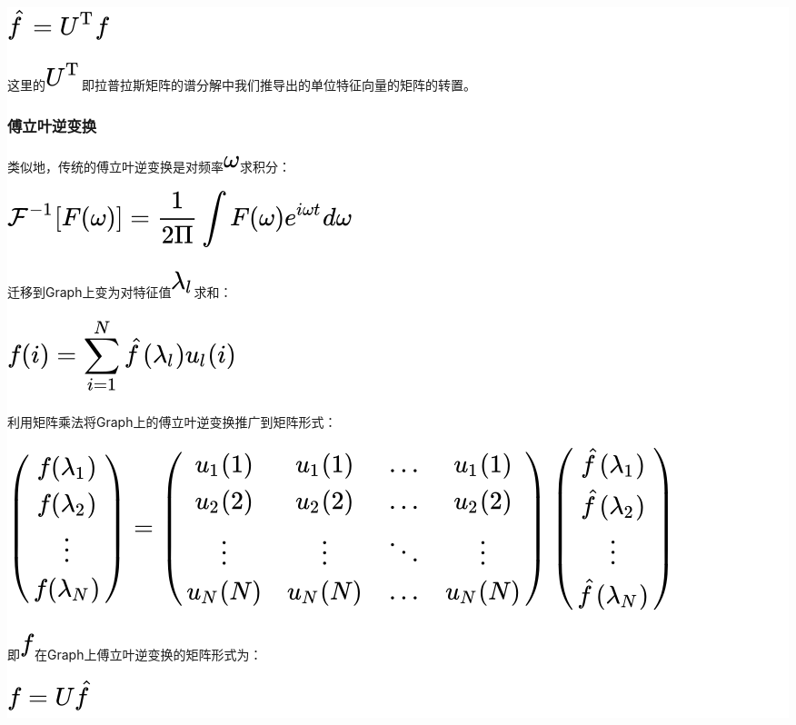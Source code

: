 ![](./img/e6b6389c234c11418623e5df4e2fa021.svg)

这里的![](./img/15c783510d846d78881719caccb3f9bd.svg)即拉普拉斯矩阵的谱分解中我们推导出的单位特征向量的矩阵的转置。

<a name="zYtg6"></a>
### 傅立叶逆变换

类似地，传统的傅立叶逆变换是对频率![](./img/260b57b4fdee8c5a001c09b555ccd28d.svg)求积分：

![](./img/a95b3e3de3248cfb44f157b1178160d9.svg)

迁移到Graph上变为对特征值![](./img/284bfddfe5da28a9b94d7b45bf0880d3.svg)求和：

![](./img/7f00386bcaeadfeecb9926eaad1957f1.svg)

利用矩阵乘法将Graph上的傅立叶逆变换推广到矩阵形式：

![](./img/34f604983c431656fa6e1c6e1695fcde.svg)

即![](./img/8fa14cdd754f91cc6554c9e71929cce7.svg)在Graph上傅立叶逆变换的矩阵形式为：

![](./img/19e3c3ef369bdeda719aba9639bdcff2.svg)
